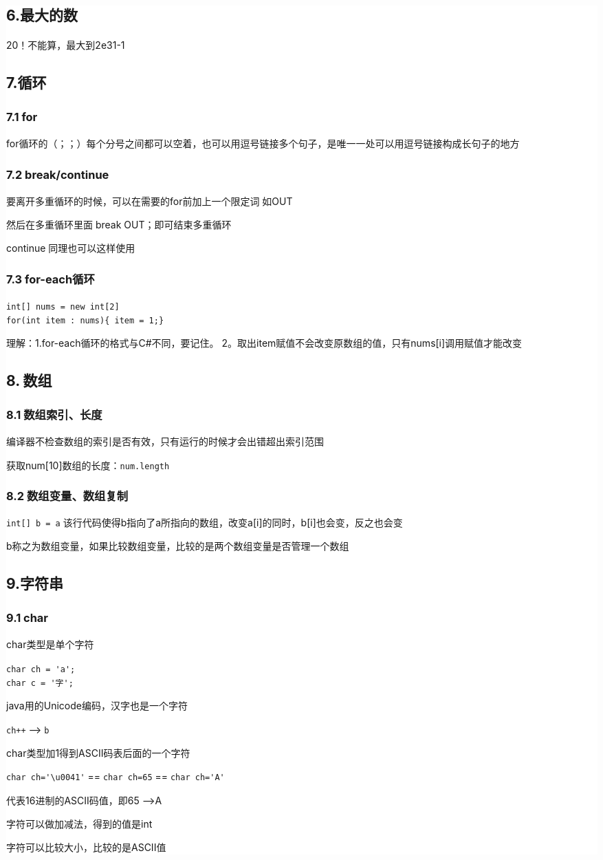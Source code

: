 ## 6.最大的数
20！不能算，最大到2e31-1

## 7.循环
### 7.1 for
for循环的（；；）每个分号之间都可以空着，也可以用逗号链接多个句子，是唯一一处可以用逗号链接构成长句子的地方

### 7.2 break/continue
要离开多重循环的时候，可以在需要的for前加上一个限定词 如OUT

然后在多重循环里面 break OUT；即可结束多重循环

continue 同理也可以这样使用
### 7.3 for-each循环
```
int[] nums = new int[2]
for(int item : nums){ item = 1;}
```
理解：1.for-each循环的格式与C#不同，要记住。 2。取出item赋值不会改变原数组的值，只有nums[i]调用赋值才能改变
## 8. 数组
### 8.1 数组索引、长度
编译器不检查数组的索引是否有效，只有运行的时候才会出错超出索引范围

获取num[10]数组的长度：`num.length`

### 8.2 数组变量、数组复制
`int[] b = a` 该行代码使得b指向了a所指向的数组，改变a[i]的同时，b[i]也会变，反之也会变

b称之为数组变量，如果比较数组变量，比较的是两个数组变量是否管理一个数组

## 9.字符串
### 9.1 char
char类型是单个字符
```
char ch = 'a';
char c = '字';
```
java用的Unicode编码，汉字也是一个字符

`ch++` --> `b`

char类型加1得到ASCII码表后面的一个字符

`char ch='\u0041'` == `char ch=65` == `char ch='A'`

代表16进制的ASCII码值，即65 -->A

字符可以做加减法，得到的值是int

字符可以比较大小，比较的是ASCII值
